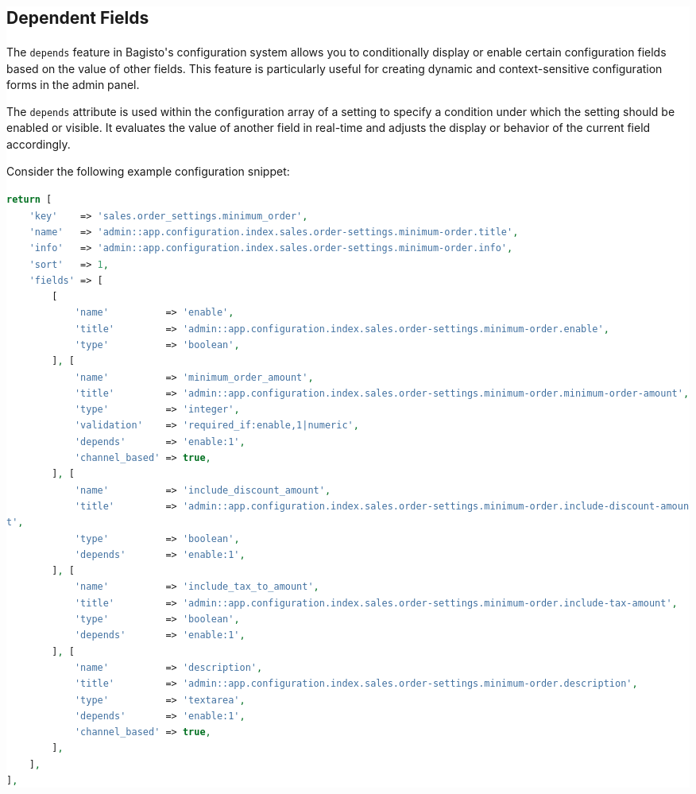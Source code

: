 ## Dependent Fields

The `depends` feature in Bagisto's configuration system allows you to conditionally display or enable certain configuration fields based on the value of other fields. This feature is particularly useful for creating dynamic and context-sensitive configuration forms in the admin panel.

The `depends` attribute is used within the configuration array of a setting to specify a condition under which the setting should be enabled or visible. It evaluates the value of another field in real-time and adjusts the display or behavior of the current field accordingly.

Consider the following example configuration snippet:
```php
return [
    'key'    => 'sales.order_settings.minimum_order',
    'name'   => 'admin::app.configuration.index.sales.order-settings.minimum-order.title',
    'info'   => 'admin::app.configuration.index.sales.order-settings.minimum-order.info',
    'sort'   => 1,
    'fields' => [
        [
            'name'          => 'enable',
            'title'         => 'admin::app.configuration.index.sales.order-settings.minimum-order.enable',
            'type'          => 'boolean',
        ], [
            'name'          => 'minimum_order_amount',
            'title'         => 'admin::app.configuration.index.sales.order-settings.minimum-order.minimum-order-amount',
            'type'          => 'integer',
            'validation'    => 'required_if:enable,1|numeric',
            'depends'       => 'enable:1',
            'channel_based' => true,
        ], [
            'name'          => 'include_discount_amount',
            'title'         => 'admin::app.configuration.index.sales.order-settings.minimum-order.include-discount-amount',
            'type'          => 'boolean',
            'depends'       => 'enable:1',
        ], [
            'name'          => 'include_tax_to_amount',
            'title'         => 'admin::app.configuration.index.sales.order-settings.minimum-order.include-tax-amount',
            'type'          => 'boolean',
            'depends'       => 'enable:1',
        ], [
            'name'          => 'description',
            'title'         => 'admin::app.configuration.index.sales.order-settings.minimum-order.description',
            'type'          => 'textarea',
            'depends'       => 'enable:1',
            'channel_based' => true,
        ],
    ],
],

```

